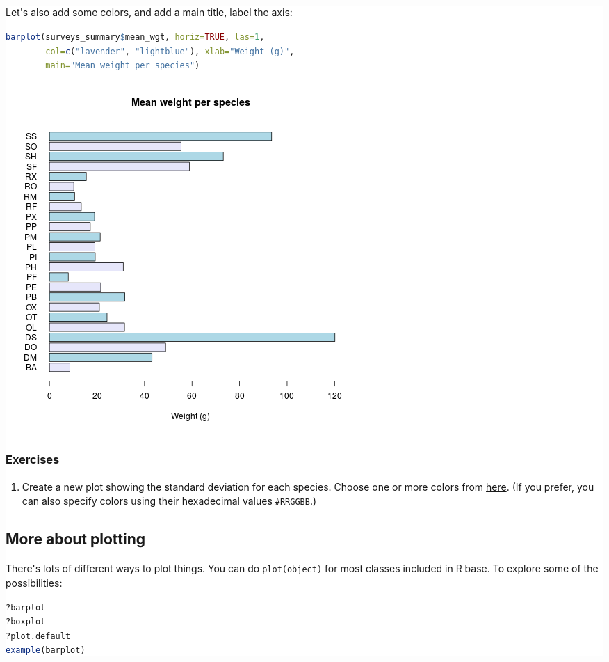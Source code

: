 Let's also add some colors, and add a main title, label the axis:


```r
barplot(surveys_summary$mean_wgt, horiz=TRUE, las=1,
        col=c("lavender", "lightblue"), xlab="Weight (g)",
        main="Mean weight per species")
```

![plot of chunk unnamed-chunk-55](figure/unnamed-chunk-55.png) 

### Exercises

1. Create a new plot showing the standard deviation for each species. Choose
   one or more colors from
   [here](http://www.stat.columbia.edu/~tzheng/files/Rcolor.pdf). (If you
   prefer, you can also specify colors using their hexadecimal values
   `#RRGGBB`.)



## More about plotting

There's lots of different ways to plot things. You can do `plot(object)` for
most classes included in R base. To explore some of the possibilities:


```r
?barplot
?boxplot
?plot.default
example(barplot)
```
